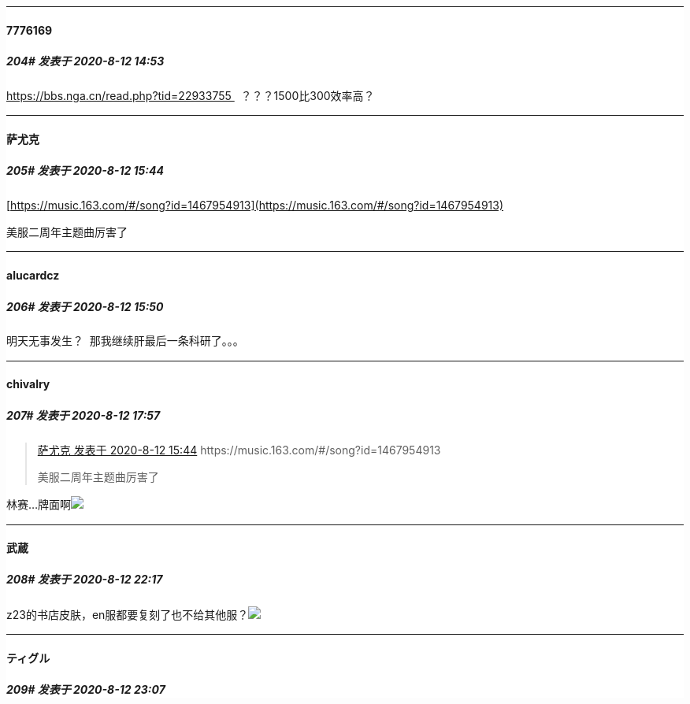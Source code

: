 *****

####  7776169  
##### 204#       发表于 2020-8-12 14:53


https://bbs.nga.cn/read.php?tid=22933755   ？？？1500比300效率高？


*****

####  萨尤克  
##### 205#       发表于 2020-8-12 15:44


[https://music.163.com/#/song?id=1467954913](https://music.163.com/#/song?id=1467954913)


美服二周年主题曲厉害了


*****

####  alucardcz  
##### 206#       发表于 2020-8-12 15:50


明天无事发生？  那我继续肝最后一条科研了。。。


*****

####  chivalry  
##### 207#       发表于 2020-8-12 17:57


<blockquote><a href="httphttps://bbs.saraba1st.com/2b/forum.php?mod=redirect&amp;goto=findpost&amp;pid=48403991&amp;ptid=1952646" target="_blank">萨尤克 发表于 2020-8-12 15:44</a>
https://music.163.com/#/song?id=1467954913


美服二周年主题曲厉害了</blockquote>
林赛…牌面啊<img src="https://static.saraba1st.com/image/smiley/face2017/185.png" referrerpolicy="no-referrer">


*****

####  武蔵  
##### 208#       发表于 2020-8-12 22:17


z23的书店皮肤，en服都要复刻了也不给其他服？<img src="https://static.saraba1st.com/image/smiley/face2017/125.png" referrerpolicy="no-referrer">


*****

####  ティグル  
##### 209#       发表于 2020-8-12 23:07
